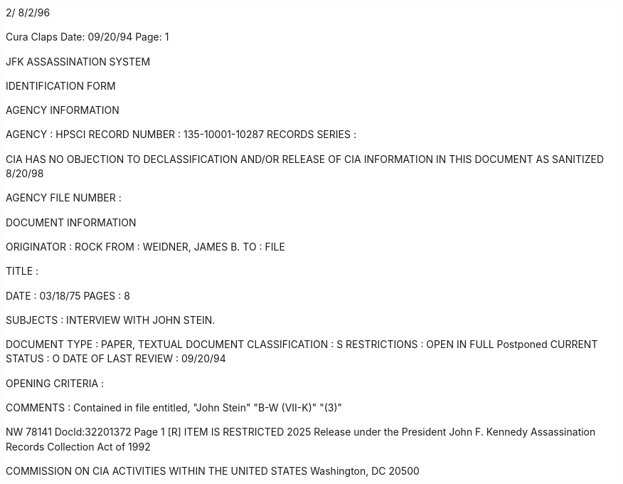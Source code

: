 2/
8/2/96

Cura Claps Date: 09/20/94
Page: 1

JFK ASSASSINATION SYSTEM

IDENTIFICATION FORM

AGENCY INFORMATION

AGENCY : HPSCI
RECORD NUMBER : 135-10001-10287
RECORDS SERIES :

CIA HAS NO OBJECTION TO
DECLASSIFICATION AND/OR
RELEASE OF CIA INFORMATION
IN THIS DOCUMENT AS SANITIZED
8/20/98

AGENCY FILE NUMBER :

DOCUMENT INFORMATION

ORIGINATOR : ROCK
FROM : WEIDNER, JAMES B.
TO : FILE

TITLE :

DATE : 03/18/75
PAGES : 8

SUBJECTS :
INTERVIEW WITH JOHN STEIN.

DOCUMENT TYPE : PAPER, TEXTUAL DOCUMENT
CLASSIFICATION : S
RESTRICTIONS : OPEN IN FULL Postponed
CURRENT STATUS : O
DATE OF LAST REVIEW : 09/20/94

OPENING CRITERIA :

COMMENTS :
Contained in file entitled, "John Stein" "B-W (VII-K)" "(3)"

NW 78141
Docld:32201372 Page 1
[R] ITEM IS RESTRICTED
2025 Release under the President
John F. Kennedy Assassination
Records Collection Act of 1992

COMMISSION ON CIA ACTIVITIES WITHIN THE UNITED STATES
Washington, DC 20500

